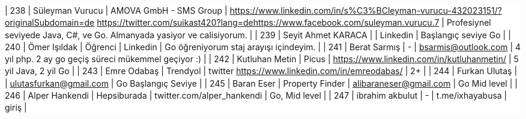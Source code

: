 | 238     | Süleyman Vurucu           | AMOVA GmbH - SMS Group                       | <https://www.linkedin.com/in/s%C3%BCleyman-vurucu-432023151/?originalSubdomain=de> <https://twitter.com/suikast420?lang=dehttps://www.facebook.com/suleyman.vurucu.7>                                                         | Profesiynel seviyede Java, C#, ve Go. Almanyada yasiyor ve calisiyorum.                                                                                                                                                                        |
| 239     | Seyit Ahmet KARACA        |                                              | Linkedin                                                                                                                                                                                                                      | Başlangıç seviye Go                                                                                                                                                                                                                            |
| 240     | Ömer Işıldak              | Öğrenci                                      | Linkedin                                                                                                                                                                                                                      | Go öğreniyorum staj arayışı içindeyim.                                                                                                                                                                                                         |
| 241     | Berat Sarmış              | -                                            | <bsarmis@outlook.com>                                                                                                                                                                                                         | 4 yıl php. 2 ay go geçiş süreci mükemmel geçiyor :)                                                                                                                                                                                            |
| 242     | Kutluhan Metin            | Picus                                        | <https://www.linkedin.com/in/kutluhanmetin/>                                                                                                                                                                                  | 5 yil Java, 2 yil Go                                                                                                                                                                                                                           |
| 243     | Emre Odabaş               | Trendyol                                     | twitter <https://www.linkedin.com/in/emreodabas/>                                                                                                                                                                             | 2+                                                                                                                                                                                                                                             |
| 244     | Furkan Ulutaş             |                                              | <ulutasfurkan@gmail.com>                                                                                                                                                                                                      | Go Başlangıç Seviye                                                                                                                                                                                                                            |
| 245     | Baran Eser                | Property Finder                              | <alibaraneser@gmail.com>                                                                                                                                                                                                      | Go Mid level                                                                                                                                                                                                                                   |
| 246     | Alper Hankendi            | Hepsiburada                                  | twitter.com/alper_hankendi                                                                                                                                                                                                    | Go, Mid level                                                                                                                                                                                                                                  |
| 247     | ibrahim akbulut           | -                                            | t.me/ixhayabusa                                                                                                                                                                                                               | giriş                                                                                                                                                                                                                                          |